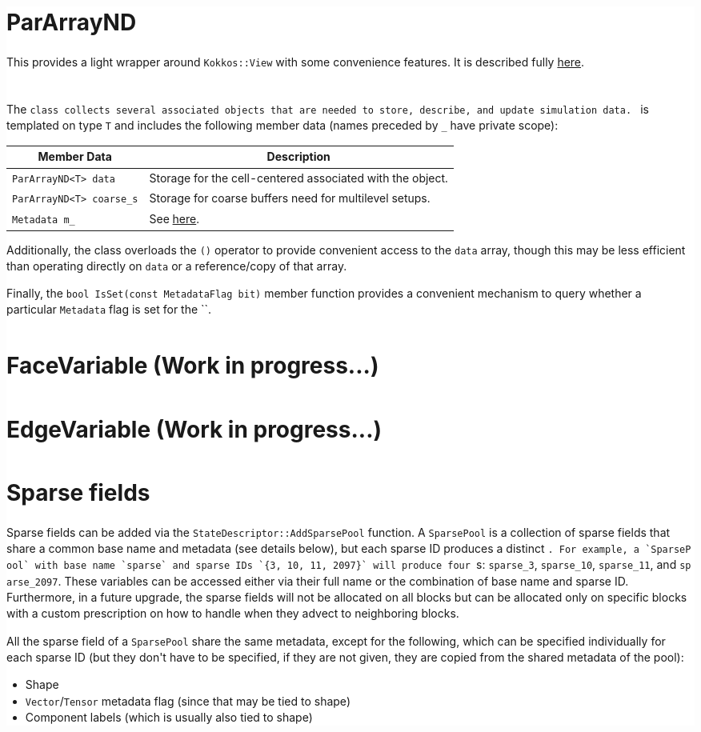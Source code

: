 # ParArrayND

This provides a light wrapper around `Kokkos::View` with some convenience features.  It is described fully [here](../parthenon_arrays.md).

# 

The `` class collects several associated objects that are needed to store, describe, and update simulation data.  `` is templated on type `T` and includes the following member data (names preceded by `_` have private scope):

| Member Data              | Description                                                                                                                                      |
| ------------------------ | ------------------------------------------------------------------------------------------------------------------------------------------------ |
| `ParArrayND<T> data`     | Storage for the cell-centered associated with the object.                                                                                        |
| `ParArrayND<T> coarse_s` | Storage for coarse buffers need for multilevel setups.                                                                                           |
| `Metadata m_`            | See [here](Metadata.md).                                                                                                                         |

Additionally, the class overloads the `()` operator to provide convenient access to the `data` array, though this may be less efficient than operating directly on `data` or a reference/copy of that array.

Finally, the `bool IsSet(const MetadataFlag bit)` member function provides a convenient mechanism to query whether a particular `Metadata` flag is set for the ``.

# FaceVariable (Work in progress...)

# EdgeVariable (Work in progress...)

# Sparse fields

Sparse fields can be added via the `StateDescriptor::AddSparsePool` function. A `SparsePool` is a
collection of sparse fields that share a common base name and metadata (see details below), but each
sparse ID produces a distinct ``. For example, a `SparsePool` with base name `sparse`
and sparse IDs `{3, 10, 11, 2097}` will produce four ``s: `sparse_3`, `sparse_10`,
`sparse_11`, and `sparse_2097`. These variables can be accessed either via their full name or the
combination of base name and sparse ID. Furthermore, in a future upgrade, the sparse fields will not
be allocated on all blocks but can be allocated only on specific blocks with a custom prescription
on how to handle when they advect to neighboring blocks.

All the sparse field of a `SparsePool` share the same metadata, except for the following, which can
be specified individually for each sparse ID (but they don't have to be specified, if they are not
given, they are copied from the shared metadata of the pool):
- Shape
- `Vector`/`Tensor` metadata flag (since that may be tied to shape)
- Component labels (which is usually also tied to shape)
